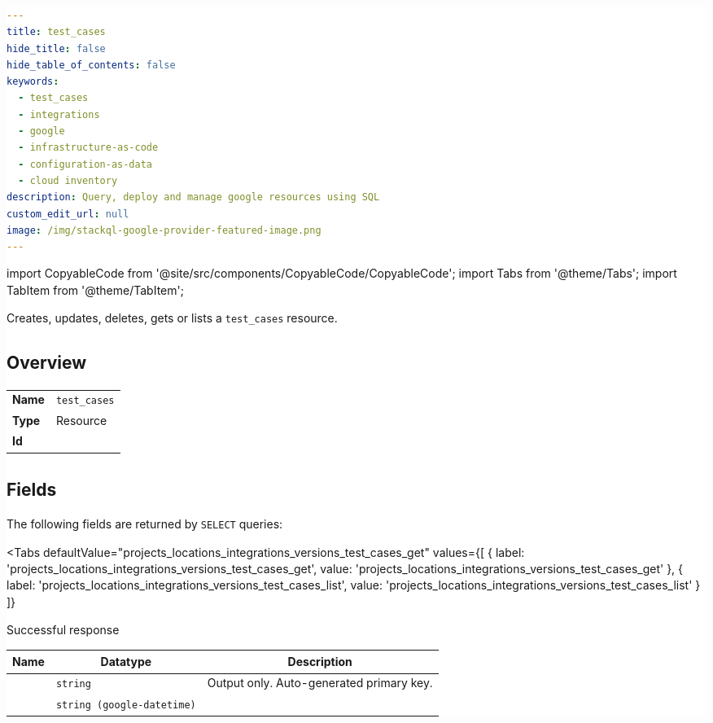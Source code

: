 ```yaml
--- 
title: test_cases
hide_title: false
hide_table_of_contents: false
keywords:
  - test_cases
  - integrations
  - google
  - infrastructure-as-code
  - configuration-as-data
  - cloud inventory
description: Query, deploy and manage google resources using SQL
custom_edit_url: null
image: /img/stackql-google-provider-featured-image.png
---
```


import CopyableCode from '@site/src/components/CopyableCode/CopyableCode';
import Tabs from '@theme/Tabs';
import TabItem from '@theme/TabItem';

Creates, updates, deletes, gets or lists a <code>test_cases</code> resource.

## Overview
<table><tbody>
<tr><td><b>Name</b></td><td><code>test_cases</code></td></tr>
<tr><td><b>Type</b></td><td>Resource</td></tr>
<tr><td><b>Id</b></td><td><CopyableCode code="google.integrations.test_cases" /></td></tr>
</tbody></table>

## Fields

The following fields are returned by `SELECT` queries:

<Tabs
    defaultValue="projects_locations_integrations_versions_test_cases_get"
    values={[
        { label: 'projects_locations_integrations_versions_test_cases_get', value: 'projects_locations_integrations_versions_test_cases_get' },
        { label: 'projects_locations_integrations_versions_test_cases_list', value: 'projects_locations_integrations_versions_test_cases_list' }
    ]}
>
<TabItem value="projects_locations_integrations_versions_test_cases_get">

Successful response

<table>
<thead>
    <tr>
    <th>Name</th>
    <th>Datatype</th>
    <th>Description</th>
    </tr>
</thead>
<tbody>
<tr>
    <td><CopyableCode code="name" /></td>
    <td><code>string</code></td>
    <td>Output only. Auto-generated primary key.</td>
</tr>
<tr>
    <td><CopyableCode code="createTime" /></td>
    <td><code>string (google-datetime)</code></td>